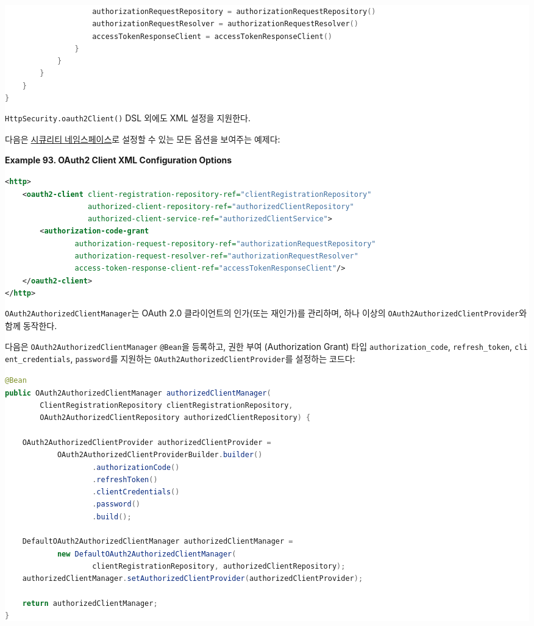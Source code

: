 ```kotlin
                    authorizationRequestRepository = authorizationRequestRepository()
                    authorizationRequestResolver = authorizationRequestResolver()
                    accessTokenResponseClient = accessTokenResponseClient()
                }
            }
        }
    }
}
```

`HttpSecurity.oauth2Client()` DSL 외에도 XML 설정을 지원한다.

다음은 [시큐리티 네임스페이스](../thesecuritynamespace#oauth2-client)로 설정할 수 있는 모든 옵션을 보여주는 예제다:

**Example 93. OAuth2 Client XML Configuration Options**

```xml
<http>
    <oauth2-client client-registration-repository-ref="clientRegistrationRepository"
                   authorized-client-repository-ref="authorizedClientRepository"
                   authorized-client-service-ref="authorizedClientService">
        <authorization-code-grant
                authorization-request-repository-ref="authorizationRequestRepository"
                authorization-request-resolver-ref="authorizationRequestResolver"
                access-token-response-client-ref="accessTokenResponseClient"/>
    </oauth2-client>
</http>
```

`OAuth2AuthorizedClientManager`는 OAuth 2.0 클라이언트의 인가(또는 재인가)를 관리하며, 하나 이상의 `OAuth2AuthorizedClientProvider`와 함께 동작한다.

다음은 `OAuth2AuthorizedClientManager` `@Bean`을 등록하고, 권한 부여 (Authorization Grant) 타입 `authorization_code`, `refresh_token`, `client_credentials`, `password`를 지원하는 `OAuth2AuthorizedClientProvider`를 설정하는 코드다:

```java
@Bean
public OAuth2AuthorizedClientManager authorizedClientManager(
        ClientRegistrationRepository clientRegistrationRepository,
        OAuth2AuthorizedClientRepository authorizedClientRepository) {

    OAuth2AuthorizedClientProvider authorizedClientProvider =
            OAuth2AuthorizedClientProviderBuilder.builder()
                    .authorizationCode()
                    .refreshToken()
                    .clientCredentials()
                    .password()
                    .build();

    DefaultOAuth2AuthorizedClientManager authorizedClientManager =
            new DefaultOAuth2AuthorizedClientManager(
                    clientRegistrationRepository, authorizedClientRepository);
    authorizedClientManager.setAuthorizedClientProvider(authorizedClientProvider);

    return authorizedClientManager;
}
```
